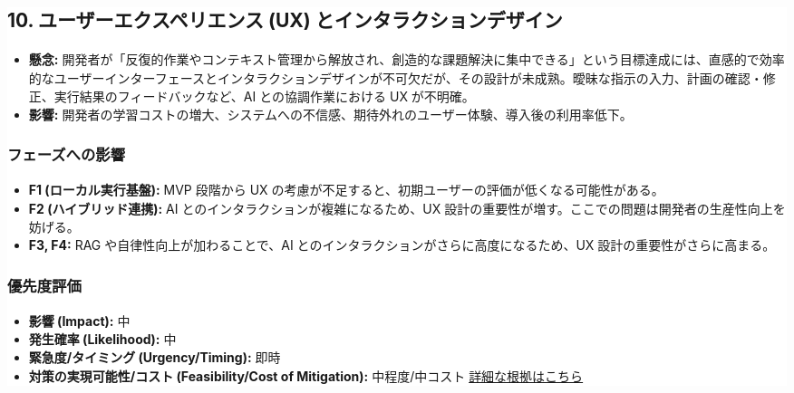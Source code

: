 ## 10. ユーザーエクスペリエンス (UX) とインタラクションデザイン

- **懸念:** 開発者が「反復的作業やコンテキスト管理から解放され、創造的な課題解決に集中できる」という目標達成には、直感的で効率的なユーザーインターフェースとインタラクションデザインが不可欠だが、その設計が未成熟。曖昧な指示の入力、計画の確認・修正、実行結果のフィードバックなど、AI との協調作業における UX が不明確。
- **影響:** 開発者の学習コストの増大、システムへの不信感、期待外れのユーザー体験、導入後の利用率低下。

### フェーズへの影響

- **F1 (ローカル実行基盤):** MVP 段階から UX の考慮が不足すると、初期ユーザーの評価が低くなる可能性がある。
- **F2 (ハイブリッド連携):** AI とのインタラクションが複雑になるため、UX 設計の重要性が増す。ここでの問題は開発者の生産性向上を妨げる。
- **F3, F4:** RAG や自律性向上が加わることで、AI とのインタラクションがさらに高度になるため、UX 設計の重要性がさらに高まる。

### 優先度評価

- **影響 (Impact):** 中
- **発生確率 (Likelihood):** 中
- **緊急度/タイミング (Urgency/Timing):** 即時
- **対策の実現可能性/コスト (Feasibility/Cost of Mitigation):** 中程度/中コスト
  [詳細な根拠はこちら](concern_assessment_rationale.md#10-ユーザーエクスペリエンス-ux-とインタラクションデザイン)
